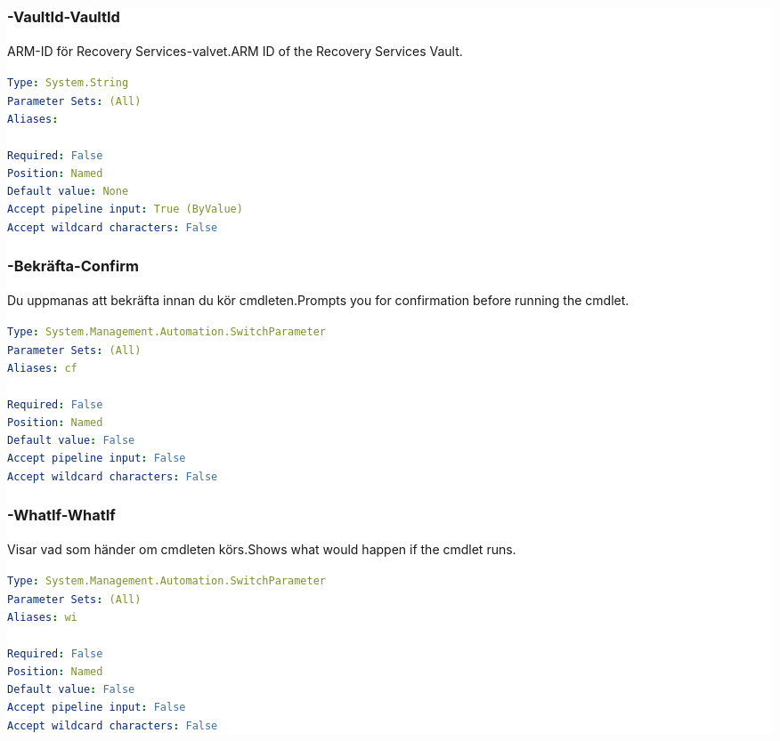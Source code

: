 ### <span data-ttu-id="8e809-132">-VaultId</span><span class="sxs-lookup"><span data-stu-id="8e809-132">-VaultId</span></span>
<span data-ttu-id="8e809-133">ARM-ID för Recovery Services-valvet.</span><span class="sxs-lookup"><span data-stu-id="8e809-133">ARM ID of the Recovery Services Vault.</span></span>

```yaml
Type: System.String
Parameter Sets: (All)
Aliases:

Required: False
Position: Named
Default value: None
Accept pipeline input: True (ByValue)
Accept wildcard characters: False
```

### <span data-ttu-id="8e809-134">-Bekräfta</span><span class="sxs-lookup"><span data-stu-id="8e809-134">-Confirm</span></span>
<span data-ttu-id="8e809-135">Du uppmanas att bekräfta innan du kör cmdleten.</span><span class="sxs-lookup"><span data-stu-id="8e809-135">Prompts you for confirmation before running the cmdlet.</span></span>

```yaml
Type: System.Management.Automation.SwitchParameter
Parameter Sets: (All)
Aliases: cf

Required: False
Position: Named
Default value: False
Accept pipeline input: False
Accept wildcard characters: False
```

### <span data-ttu-id="8e809-136">-WhatIf</span><span class="sxs-lookup"><span data-stu-id="8e809-136">-WhatIf</span></span>
<span data-ttu-id="8e809-137">Visar vad som händer om cmdleten körs.</span><span class="sxs-lookup"><span data-stu-id="8e809-137">Shows what would happen if the cmdlet runs.</span></span>

```yaml
Type: System.Management.Automation.SwitchParameter
Parameter Sets: (All)
Aliases: wi

Required: False
Position: Named
Default value: False
Accept pipeline input: False
Accept wildcard characters: False
```
